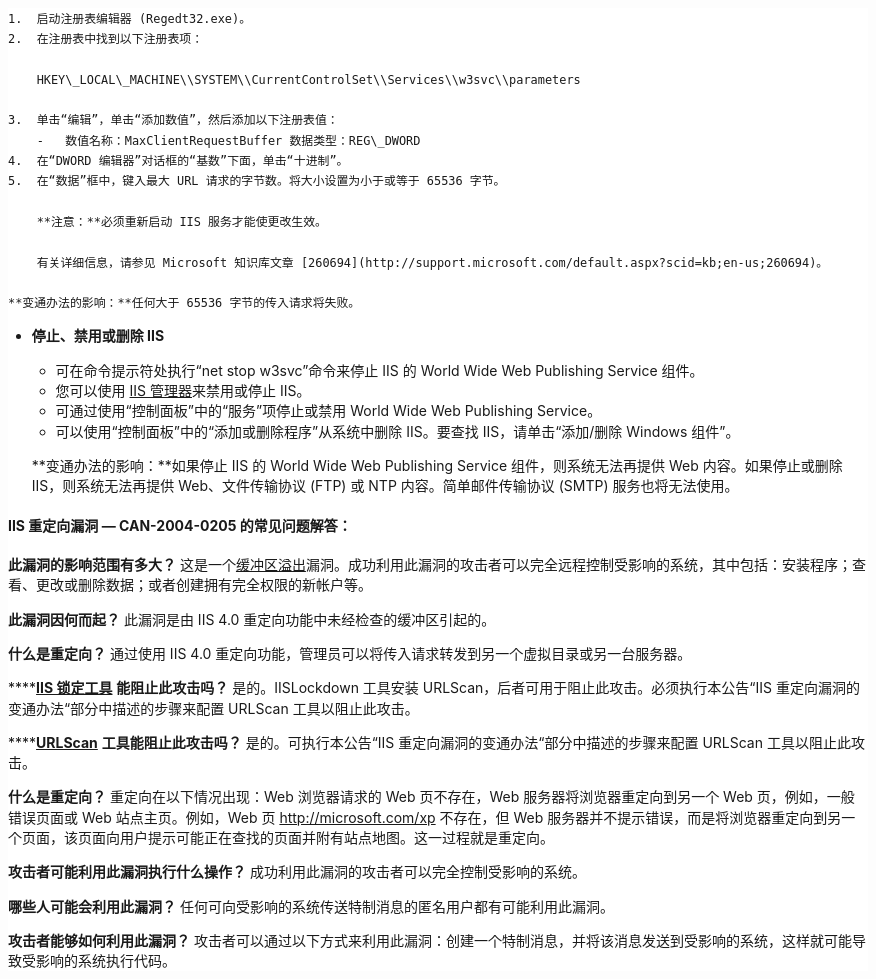     1.  启动注册表编辑器 (Regedt32.exe)。
    2.  在注册表中找到以下注册表项：

        HKEY\_LOCAL\_MACHINE\\SYSTEM\\CurrentControlSet\\Services\\w3svc\\parameters

    3.  单击“编辑”，单击“添加数值”，然后添加以下注册表值：
        -   数值名称：MaxClientRequestBuffer 数据类型：REG\_DWORD
    4.  在“DWORD 编辑器”对话框的“基数”下面，单击“十进制”。
    5.  在“数据”框中，键入最大 URL 请求的字节数。将大小设置为小于或等于 65536 字节。

        **注意：**必须重新启动 IIS 服务才能使更改生效。

        有关详细信息，请参见 Microsoft 知识库文章 [260694](http://support.microsoft.com/default.aspx?scid=kb;en-us;260694)。

    **变通办法的影响：**任何大于 65536 字节的传入请求将失败。

-   **停止、禁用或删除 IIS**

    -   可在命令提示符处执行“net stop w3svc”命令来停止 IIS 的 World Wide Web Publishing Service 组件。
    -   您可以使用 [IIS 管理器](http://www.microsoft.com/resources/documentation/windowsserv/2003/standard/proddocs/en-us/gs_iissnapin.asp)来禁用或停止 IIS。
    -   可通过使用“控制面板”中的“服务”项停止或禁用 World Wide Web Publishing Service。
    -   可以使用“控制面板”中的“添加或删除程序”从系统中删除 IIS。要查找 IIS，请单击“添加/删除 Windows 组件”。

    **变通办法的影响：**如果停止 IIS 的 World Wide Web Publishing Service 组件，则系统无法再提供 Web 内容。如果停止或删除 IIS，则系统无法再提供 Web、文件传输协议 (FTP) 或 NTP 内容。简单邮件传输协议 (SMTP) 服务也将无法使用。

#### IIS 重定向漏洞 — CAN-2004-0205 的常见问题解答：

**此漏洞的影响范围有多大？**
这是一个[缓冲区溢出](http://go.microsoft.com/fwlink/?linkid=21141)漏洞。成功利用此漏洞的攻击者可以完全远程控制受影响的系统，其中包括：安装程序；查看、更改或删除数据；或者创建拥有完全权限的新帐户等。

**此漏洞因何而起？**
此漏洞是由 IIS 4.0 重定向功能中未经检查的缓冲区引起的。

**什么是重定向？**
通过使用 IIS 4.0 重定向功能，管理员可以将传入请求转发到另一个虚拟目录或另一台服务器。

****[**IIS 锁定工具**](http://support.microsoft.com/default.aspx?scid=kb;zh-cn;325864) **能阻止此攻击吗？**
是的。IISLockdown 工具安装 URLScan，后者可用于阻止此攻击。必须执行本公告“IIS 重定向漏洞的变通办法“部分中描述的步骤来配置 URLScan 工具以阻止此攻击。

****[**URLScan**](http://www.microsoft.com/downloads/details.aspx?familyid=12244f33-a5da-4203-a3a8-83f4388bb71f&displaylang=en) **工具能阻止此攻击吗？**
是的。可执行本公告“IIS 重定向漏洞的变通办法“部分中描述的步骤来配置 URLScan 工具以阻止此攻击。

**什么是重定向？**
重定向在以下情况出现：Web 浏览器请求的 Web 页不存在，Web 服务器将浏览器重定向到另一个 Web 页，例如，一般错误页面或 Web 站点主页。例如，Web 页 http://microsoft.com/xp 不存在，但 Web 服务器并不提示错误，而是将浏览器重定向到另一个页面，该页面向用户提示可能正在查找的页面并附有站点地图。这一过程就是重定向。

**攻击者可能利用此漏洞执行什么操作？**
成功利用此漏洞的攻击者可以完全控制受影响的系统。

**哪些人可能会利用此漏洞？**
任何可向受影响的系统传送特制消息的匿名用户都有可能利用此漏洞。

**攻击者能够如何利用此漏洞？**
攻击者可以通过以下方式来利用此漏洞：创建一个特制消息，并将该消息发送到受影响的系统，这样就可能导致受影响的系统执行代码。
